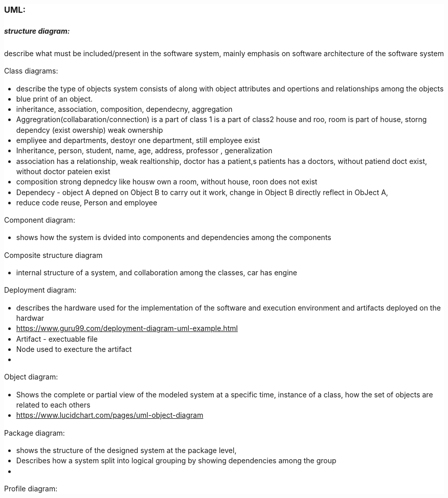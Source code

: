 



### UML:

##### structure diagram:

describe what must be included/present in the software system, mainly emphasis on software architecture of the software system

Class diagrams:

* describe the type of objects system consists of along with object attributes and opertions and relationships among the objects
* blue print of an object. 
* inheritance, association, composition, dependecny, aggregation
* Aggregration(collabaration/connection) is a part of class 1 is a part of class2 house and roo, room is part of house, storng dependcy (exist owership)   weak ownership
* empliyee and departments, destoyr one department, still employee exist 
* Inheritance, person, student, name, age, address, professor , generalization
* association has a relationship, weak realtionship, doctor has a patient,s patients has a doctors,  without patiend doct exist, without doctor pateien exist
* composition strong depnedcy like housw own a room, without house, roon does not exist
* Dependecy - object A depned on Object B to carry out it work, change in Object B directly reflect in ObJect A, 
* reduce code reuse,  Person and employee

Component diagram:

* shows how the system is dvided into components and dependencies among the components

Composite structure diagram

* internal structure of a system, and collaboration among the classes, car has engine

Deployment diagram:

* describes the hardware used for the implementation of the software and execution environment and artifacts deployed on the hardwar
* https://www.guru99.com/deployment-diagram-uml-example.html
* Artifact - exectuable file 
* Node used to execture the artifact
* 

Object diagram:

* Shows the complete or partial view of the modeled system at a specific time, instance of a class, how the set of objects are related to each others
* https://www.lucidchart.com/pages/uml-object-diagram

Package diagram:

* shows the structure of the designed system at the package level, 
* Describes how a system split into logical grouping by showing dependencies among the group
* 

Profile diagram:
